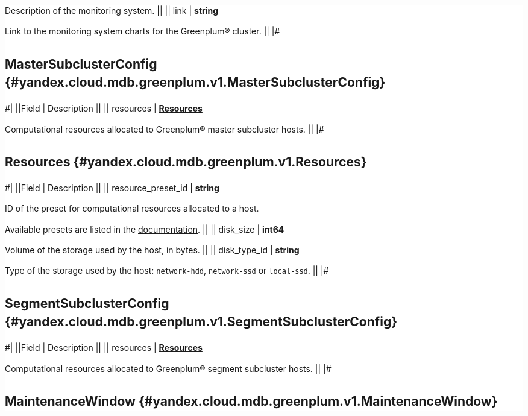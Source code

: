 Description of the monitoring system. ||
|| link | **string**

Link to the monitoring system charts for the Greenplum® cluster. ||
|#

## MasterSubclusterConfig {#yandex.cloud.mdb.greenplum.v1.MasterSubclusterConfig}

#|
||Field | Description ||
|| resources | **[Resources](#yandex.cloud.mdb.greenplum.v1.Resources)**

Computational resources allocated to Greenplum® master subcluster hosts. ||
|#

## Resources {#yandex.cloud.mdb.greenplum.v1.Resources}

#|
||Field | Description ||
|| resource_preset_id | **string**

ID of the preset for computational resources allocated to a host.

Available presets are listed in the [documentation](/docs/managed-greenplum/concepts/instance-types). ||
|| disk_size | **int64**

Volume of the storage used by the host, in bytes. ||
|| disk_type_id | **string**

Type of the storage used by the host: `network-hdd`, `network-ssd` or `local-ssd`. ||
|#

## SegmentSubclusterConfig {#yandex.cloud.mdb.greenplum.v1.SegmentSubclusterConfig}

#|
||Field | Description ||
|| resources | **[Resources](#yandex.cloud.mdb.greenplum.v1.Resources)**

Computational resources allocated to Greenplum® segment subcluster hosts. ||
|#

## MaintenanceWindow {#yandex.cloud.mdb.greenplum.v1.MaintenanceWindow}
